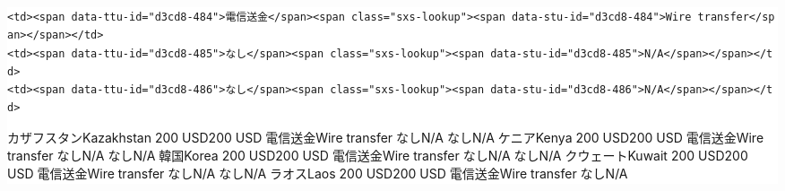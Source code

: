     <td><span data-ttu-id="d3cd8-484">電信送金</span><span class="sxs-lookup"><span data-stu-id="d3cd8-484">Wire transfer</span></span></td>
    <td><span data-ttu-id="d3cd8-485">なし</span><span class="sxs-lookup"><span data-stu-id="d3cd8-485">N/A</span></span></td>
    <td><span data-ttu-id="d3cd8-486">なし</span><span class="sxs-lookup"><span data-stu-id="d3cd8-486">N/A</span></span></td>
  </tr>
  <tr>
    <td><span data-ttu-id="d3cd8-487">カザフスタン</span><span class="sxs-lookup"><span data-stu-id="d3cd8-487">Kazakhstan</span></span></td>
    <td><span data-ttu-id="d3cd8-488">200 USD</span><span class="sxs-lookup"><span data-stu-id="d3cd8-488">200 USD</span></span></td>
    <td><span data-ttu-id="d3cd8-489">電信送金</span><span class="sxs-lookup"><span data-stu-id="d3cd8-489">Wire transfer</span></span></td>
    <td><span data-ttu-id="d3cd8-490">なし</span><span class="sxs-lookup"><span data-stu-id="d3cd8-490">N/A</span></span></td>
    <td><span data-ttu-id="d3cd8-491">なし</span><span class="sxs-lookup"><span data-stu-id="d3cd8-491">N/A</span></span></td>
  </tr>
  <tr>
    <td><span data-ttu-id="d3cd8-492">ケニア</span><span class="sxs-lookup"><span data-stu-id="d3cd8-492">Kenya</span></span></td>
    <td><span data-ttu-id="d3cd8-493">200 USD</span><span class="sxs-lookup"><span data-stu-id="d3cd8-493">200 USD</span></span></td>
    <td><span data-ttu-id="d3cd8-494">電信送金</span><span class="sxs-lookup"><span data-stu-id="d3cd8-494">Wire transfer</span></span></td>
    <td><span data-ttu-id="d3cd8-495">なし</span><span class="sxs-lookup"><span data-stu-id="d3cd8-495">N/A</span></span></td>
    <td><span data-ttu-id="d3cd8-496">なし</span><span class="sxs-lookup"><span data-stu-id="d3cd8-496">N/A</span></span></td>
  </tr>
  <tr>
    <td><span data-ttu-id="d3cd8-497">韓国</span><span class="sxs-lookup"><span data-stu-id="d3cd8-497">Korea</span></span></td>
    <td><span data-ttu-id="d3cd8-498">200 USD</span><span class="sxs-lookup"><span data-stu-id="d3cd8-498">200 USD</span></span></td>
    <td><span data-ttu-id="d3cd8-499">電信送金</span><span class="sxs-lookup"><span data-stu-id="d3cd8-499">Wire transfer</span></span></td>
    <td><span data-ttu-id="d3cd8-500">なし</span><span class="sxs-lookup"><span data-stu-id="d3cd8-500">N/A</span></span></td>
    <td><span data-ttu-id="d3cd8-501">なし</span><span class="sxs-lookup"><span data-stu-id="d3cd8-501">N/A</span></span></td>
  </tr>
  <tr>
    <td><span data-ttu-id="d3cd8-502">クウェート</span><span class="sxs-lookup"><span data-stu-id="d3cd8-502">Kuwait</span></span></td>
    <td><span data-ttu-id="d3cd8-503">200 USD</span><span class="sxs-lookup"><span data-stu-id="d3cd8-503">200 USD</span></span></td>
    <td><span data-ttu-id="d3cd8-504">電信送金</span><span class="sxs-lookup"><span data-stu-id="d3cd8-504">Wire transfer</span></span></td>
    <td><span data-ttu-id="d3cd8-505">なし</span><span class="sxs-lookup"><span data-stu-id="d3cd8-505">N/A</span></span></td>
    <td><span data-ttu-id="d3cd8-506">なし</span><span class="sxs-lookup"><span data-stu-id="d3cd8-506">N/A</span></span></td>
  </tr>
  <tr>
    <td><span data-ttu-id="d3cd8-507">ラオス</span><span class="sxs-lookup"><span data-stu-id="d3cd8-507">Laos</span></span></td>
    <td><span data-ttu-id="d3cd8-508">200 USD</span><span class="sxs-lookup"><span data-stu-id="d3cd8-508">200 USD</span></span></td>
    <td><span data-ttu-id="d3cd8-509">電信送金</span><span class="sxs-lookup"><span data-stu-id="d3cd8-509">Wire transfer</span></span></td>
    <td><span data-ttu-id="d3cd8-510">なし</span><span class="sxs-lookup"><span data-stu-id="d3cd8-510">N/A</span></span></td>